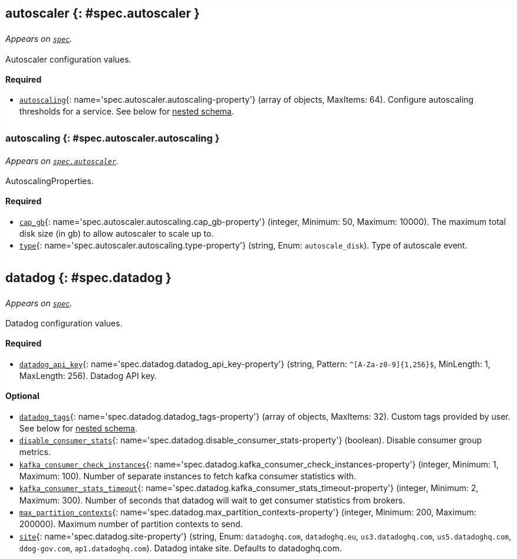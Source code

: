 ## autoscaler {: #spec.autoscaler }

_Appears on [`spec`](#spec)._

Autoscaler configuration values.

**Required**

- [`autoscaling`](#spec.autoscaler.autoscaling-property){: name='spec.autoscaler.autoscaling-property'} (array of objects, MaxItems: 64). Configure autoscaling thresholds for a service. See below for [nested schema](#spec.autoscaler.autoscaling).

### autoscaling {: #spec.autoscaler.autoscaling }

_Appears on [`spec.autoscaler`](#spec.autoscaler)._

AutoscalingProperties.

**Required**

- [`cap_gb`](#spec.autoscaler.autoscaling.cap_gb-property){: name='spec.autoscaler.autoscaling.cap_gb-property'} (integer, Minimum: 50, Maximum: 10000). The maximum total disk size (in gb) to allow autoscaler to scale up to.
- [`type`](#spec.autoscaler.autoscaling.type-property){: name='spec.autoscaler.autoscaling.type-property'} (string, Enum: `autoscale_disk`). Type of autoscale event.

## datadog {: #spec.datadog }

_Appears on [`spec`](#spec)._

Datadog configuration values.

**Required**

- [`datadog_api_key`](#spec.datadog.datadog_api_key-property){: name='spec.datadog.datadog_api_key-property'} (string, Pattern: `^[A-Za-z0-9]{1,256}$`, MinLength: 1, MaxLength: 256). Datadog API key.

**Optional**

- [`datadog_tags`](#spec.datadog.datadog_tags-property){: name='spec.datadog.datadog_tags-property'} (array of objects, MaxItems: 32). Custom tags provided by user. See below for [nested schema](#spec.datadog.datadog_tags).
- [`disable_consumer_stats`](#spec.datadog.disable_consumer_stats-property){: name='spec.datadog.disable_consumer_stats-property'} (boolean). Disable consumer group metrics.
- [`kafka_consumer_check_instances`](#spec.datadog.kafka_consumer_check_instances-property){: name='spec.datadog.kafka_consumer_check_instances-property'} (integer, Minimum: 1, Maximum: 100). Number of separate instances to fetch kafka consumer statistics with.
- [`kafka_consumer_stats_timeout`](#spec.datadog.kafka_consumer_stats_timeout-property){: name='spec.datadog.kafka_consumer_stats_timeout-property'} (integer, Minimum: 2, Maximum: 300). Number of seconds that datadog will wait to get consumer statistics from brokers.
- [`max_partition_contexts`](#spec.datadog.max_partition_contexts-property){: name='spec.datadog.max_partition_contexts-property'} (integer, Minimum: 200, Maximum: 200000). Maximum number of partition contexts to send.
- [`site`](#spec.datadog.site-property){: name='spec.datadog.site-property'} (string, Enum: `datadoghq.com`, `datadoghq.eu`, `us3.datadoghq.com`, `us5.datadoghq.com`, `ddog-gov.com`, `ap1.datadoghq.com`). Datadog intake site. Defaults to datadoghq.com.
